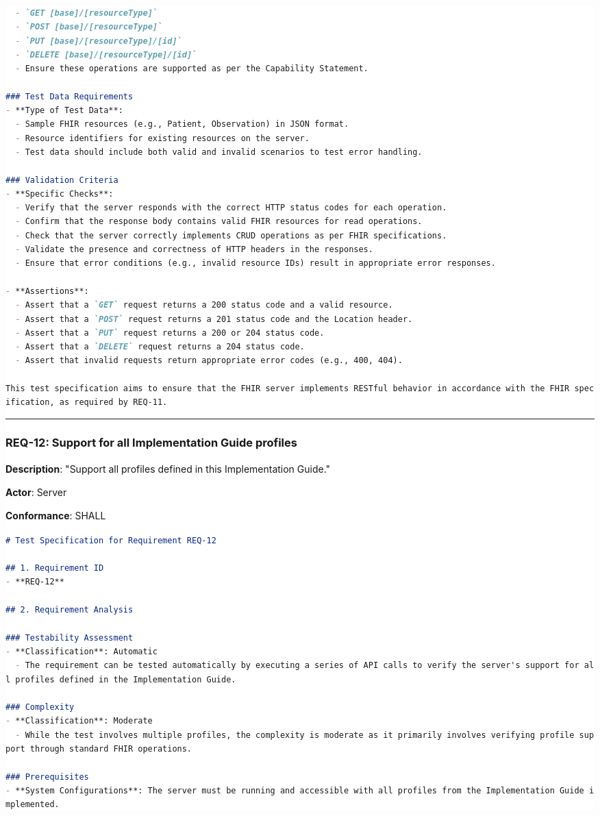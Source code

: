 ```markdown
  - `GET [base]/[resourceType]`
  - `POST [base]/[resourceType]`
  - `PUT [base]/[resourceType]/[id]`
  - `DELETE [base]/[resourceType]/[id]`
  - Ensure these operations are supported as per the Capability Statement.

### Test Data Requirements
- **Type of Test Data**:
  - Sample FHIR resources (e.g., Patient, Observation) in JSON format.
  - Resource identifiers for existing resources on the server.
  - Test data should include both valid and invalid scenarios to test error handling.

### Validation Criteria
- **Specific Checks**:
  - Verify that the server responds with the correct HTTP status codes for each operation.
  - Confirm that the response body contains valid FHIR resources for read operations.
  - Check that the server correctly implements CRUD operations as per FHIR specifications.
  - Validate the presence and correctness of HTTP headers in the responses.
  - Ensure that error conditions (e.g., invalid resource IDs) result in appropriate error responses.

- **Assertions**:
  - Assert that a `GET` request returns a 200 status code and a valid resource.
  - Assert that a `POST` request returns a 201 status code and the Location header.
  - Assert that a `PUT` request returns a 200 or 204 status code.
  - Assert that a `DELETE` request returns a 204 status code.
  - Assert that invalid requests return appropriate error codes (e.g., 400, 404).

This test specification aims to ensure that the FHIR server implements RESTful behavior in accordance with the FHIR specification, as required by REQ-11.
```

---

<a id='req-12'></a>

### REQ-12: Support for all Implementation Guide profiles

**Description**: "Support all profiles defined in this Implementation Guide."

**Actor**: Server

**Conformance**: SHALL

```markdown
# Test Specification for Requirement REQ-12

## 1. Requirement ID
- **REQ-12**

## 2. Requirement Analysis

### Testability Assessment
- **Classification**: Automatic
  - The requirement can be tested automatically by executing a series of API calls to verify the server's support for all profiles defined in the Implementation Guide.

### Complexity
- **Classification**: Moderate
  - While the test involves multiple profiles, the complexity is moderate as it primarily involves verifying profile support through standard FHIR operations.

### Prerequisites
- **System Configurations**: The server must be running and accessible with all profiles from the Implementation Guide implemented.
```